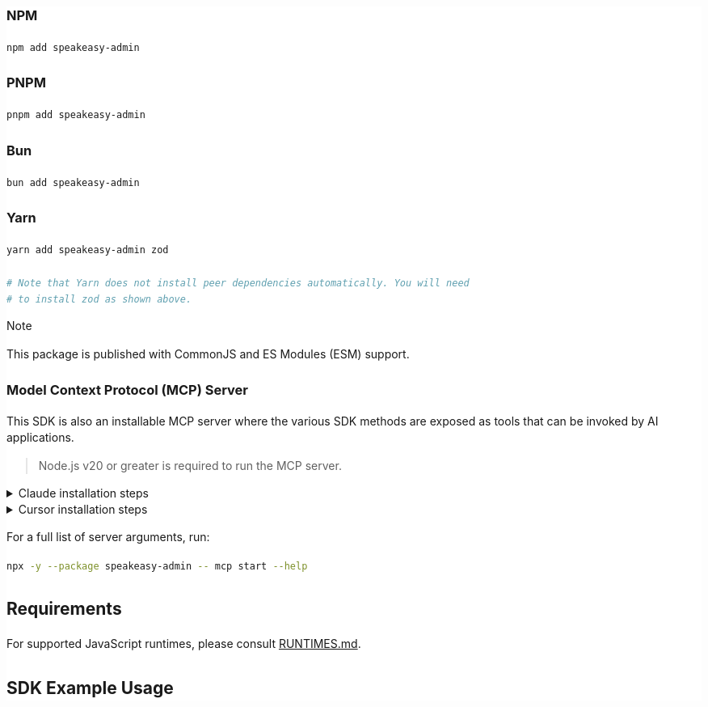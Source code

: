 ### NPM

```bash
npm add speakeasy-admin
```

### PNPM

```bash
pnpm add speakeasy-admin
```

### Bun

```bash
bun add speakeasy-admin
```

### Yarn

```bash
yarn add speakeasy-admin zod

# Note that Yarn does not install peer dependencies automatically. You will need
# to install zod as shown above.
```

> [!NOTE]
> This package is published with CommonJS and ES Modules (ESM) support.


### Model Context Protocol (MCP) Server

This SDK is also an installable MCP server where the various SDK methods are
exposed as tools that can be invoked by AI applications.

> Node.js v20 or greater is required to run the MCP server.

<details><summary>Claude installation steps</summary></details>

<details><summary>Cursor installation steps</summary></details>

For a full list of server arguments, run:

```sh
npx -y --package speakeasy-admin -- mcp start --help
```



## Requirements

For supported JavaScript runtimes, please consult [RUNTIMES.md](RUNTIMES.md).



## SDK Example Usage
